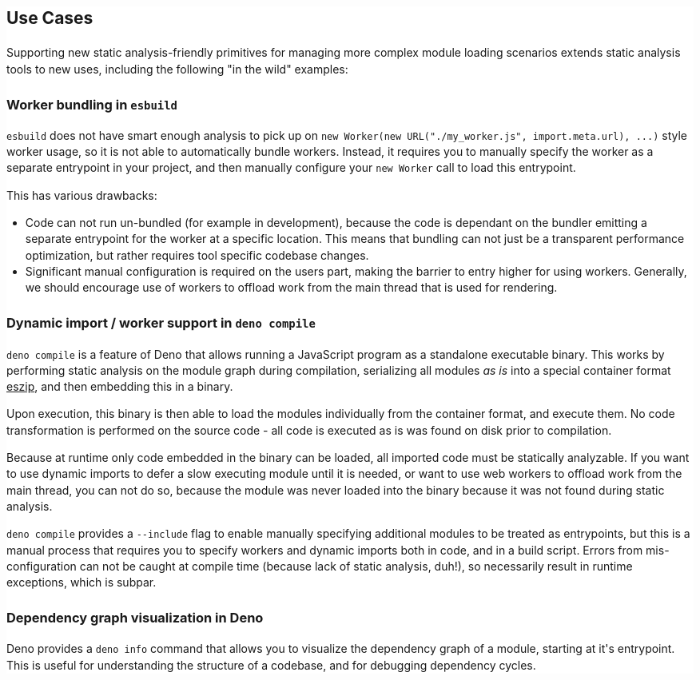 ## Use Cases

Supporting new static analysis-friendly primitives for managing more complex
module loading scenarios extends static analysis tools to new uses, including
the following "in the wild" examples:

### Worker bundling in `esbuild`

`esbuild` does not have smart enough analysis to pick up on `new Worker(new
URL("./my_worker.js", import.meta.url), ...)` style worker usage, so it is not
able to automatically bundle workers. Instead, it requires you to manually
specify the worker as a separate entrypoint in your project, and then manually
configure your `new Worker` call to load this entrypoint.

This has various drawbacks:

- Code can not run un-bundled (for example in development), because the code is
  dependant on the bundler emitting a separate entrypoint for the worker at a
  specific location. This means that bundling can not just be a transparent
  performance optimization, but rather requires tool specific codebase changes.
- Significant manual configuration is required on the users part, making the
  barrier to entry higher for using workers. Generally, we should encourage use
  of workers to offload work from the main thread that is used for rendering.

### Dynamic import / worker support in `deno compile`

`deno compile` is a feature of Deno that allows running a JavaScript program as
a standalone executable binary. This works by performing static analysis on the
module graph during compilation, serializing all modules _as is_ into a special
container format [eszip](https://github.com/denoland/eszip), and then embedding
this in a binary.

Upon execution, this binary is then able to load the modules individually from
the container format, and execute them. No code transformation is performed on
the source code - all code is executed as is was found on disk prior to
compilation.

Because at runtime only code embedded in the binary can be loaded, all imported
code must be statically analyzable. If you want to use dynamic imports to defer
a slow executing module until it is needed, or want to use web workers to
offload work from the main thread, you can not do so, because the module was
never loaded into the binary because it was not found during static analysis.

`deno compile` provides a `--include` flag to enable manually specifying
additional modules to be treated as entrypoints, but this is a manual process
that requires you to specify workers and dynamic imports both in code, and in a
build script. Errors from mis-configuration can not be caught at compile time
(because lack of static analysis, duh!), so necessarily result in runtime
exceptions, which is subpar.

### Dependency graph visualization in Deno

Deno provides a `deno info` command that allows you to visualize the dependency
graph of a module, starting at it's entrypoint. This is useful for understanding
the structure of a codebase, and for debugging dependency cycles.
